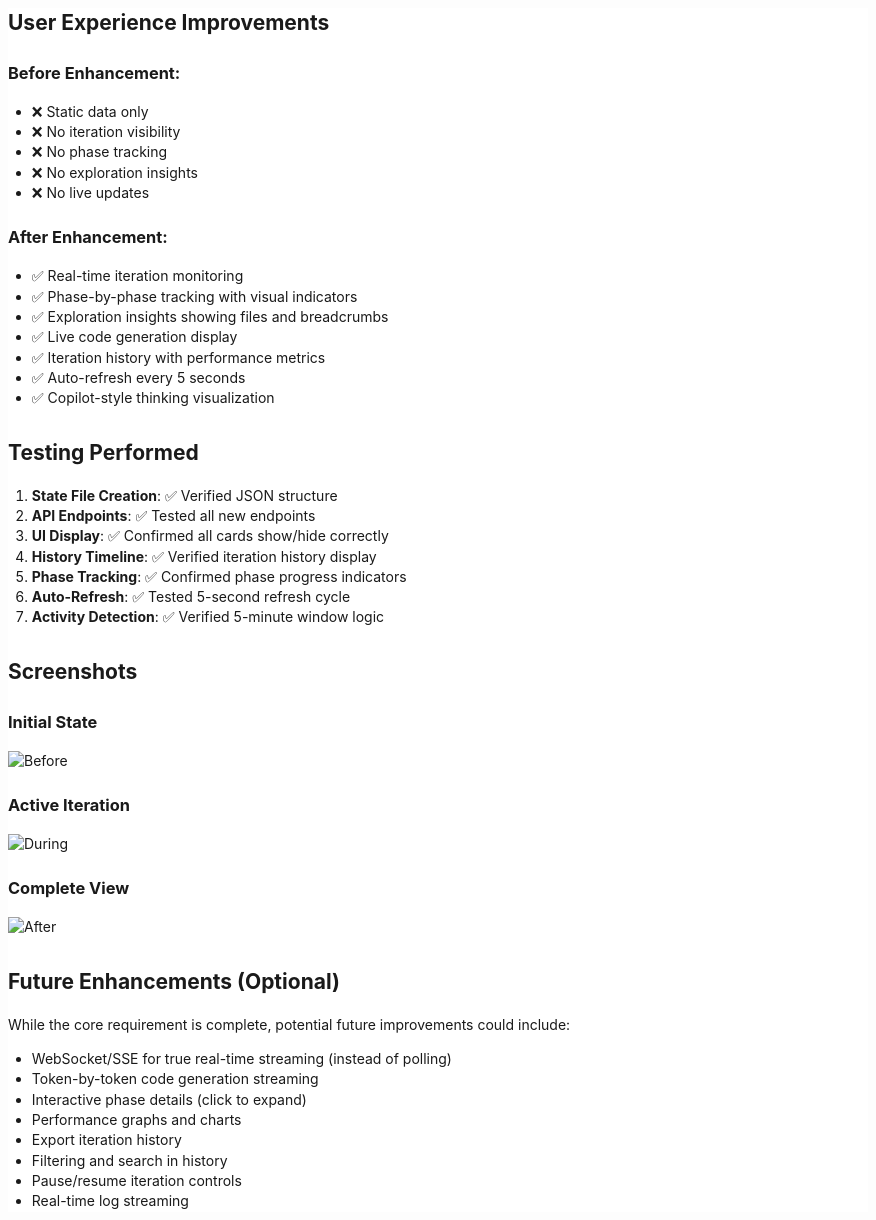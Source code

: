 ## User Experience Improvements

### Before Enhancement:
- ❌ Static data only
- ❌ No iteration visibility
- ❌ No phase tracking
- ❌ No exploration insights
- ❌ No live updates

### After Enhancement:
- ✅ Real-time iteration monitoring
- ✅ Phase-by-phase tracking with visual indicators
- ✅ Exploration insights showing files and breadcrumbs
- ✅ Live code generation display
- ✅ Iteration history with performance metrics
- ✅ Auto-refresh every 5 seconds
- ✅ Copilot-style thinking visualization

## Testing Performed

1. **State File Creation**: ✅ Verified JSON structure
2. **API Endpoints**: ✅ Tested all new endpoints
3. **UI Display**: ✅ Confirmed all cards show/hide correctly
4. **History Timeline**: ✅ Verified iteration history display
5. **Phase Tracking**: ✅ Confirmed phase progress indicators
6. **Auto-Refresh**: ✅ Tested 5-second refresh cycle
7. **Activity Detection**: ✅ Verified 5-minute window logic

## Screenshots

### Initial State
![Before](https://github.com/user-attachments/assets/79b9f6b3-20e9-4ca4-b2da-d8dd3bea8860)

### Active Iteration
![During](https://github.com/user-attachments/assets/1d8ea9ed-3d03-44d6-ad54-7a468f932296)

### Complete View
![After](https://github.com/user-attachments/assets/63aba756-45b5-456a-8d3e-36d6bebe576b)

## Future Enhancements (Optional)

While the core requirement is complete, potential future improvements could include:
- WebSocket/SSE for true real-time streaming (instead of polling)
- Token-by-token code generation streaming
- Interactive phase details (click to expand)
- Performance graphs and charts
- Export iteration history
- Filtering and search in history
- Pause/resume iteration controls
- Real-time log streaming

